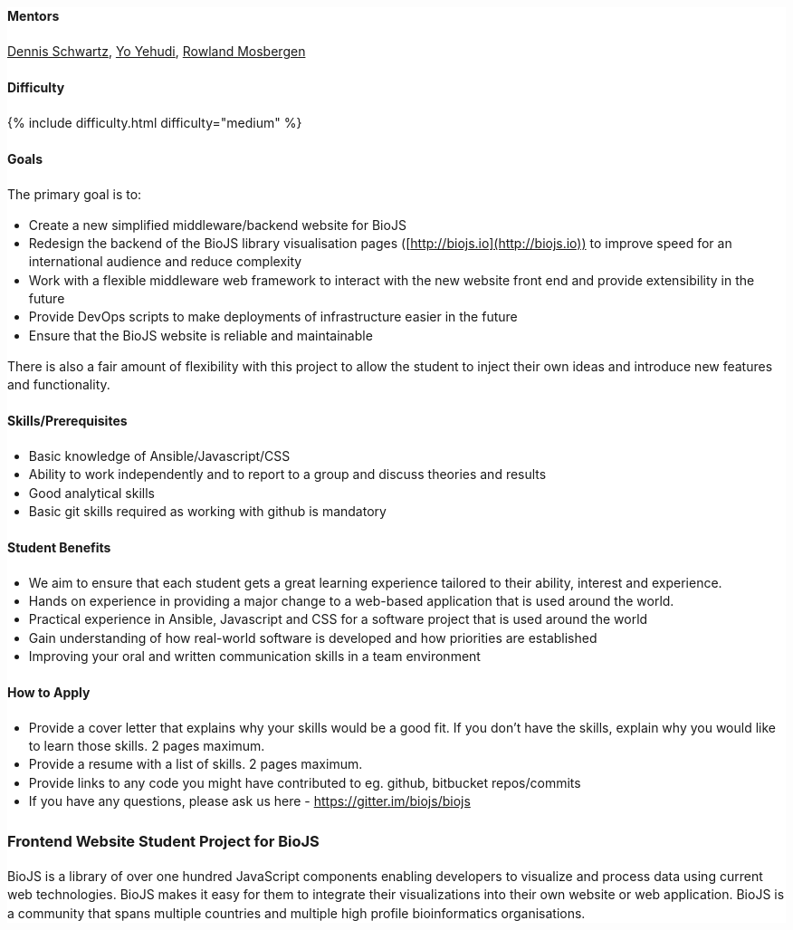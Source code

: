 #### Mentors

[Dennis Schwartz](https://github.com/DennisSchwartz),
[Yo Yehudi](https://github.com/yochannah),
[Rowland Mosbergen](https://github.com/rowlandm)

#### Difficulty

{% include difficulty.html difficulty="medium" %}

#### Goals
The primary goal is to:

* Create a new simplified middleware/backend website for BioJS
* Redesign the backend of the BioJS library visualisation pages ([http://biojs.io](http://biojs.io)) to improve speed for an international audience and reduce complexity
* Work with a flexible middleware web framework to interact with the new website front end and provide extensibility in the future
* Provide DevOps scripts to make deployments of infrastructure easier in the future
* Ensure that the BioJS website is reliable and maintainable

There is also a fair amount of flexibility with this project to allow the student to inject their own ideas and introduce new features and functionality.

#### Skills/Prerequisites

* Basic knowledge of Ansible/Javascript/CSS
* Ability to work independently and to report to a group and discuss theories and results
* Good analytical skills
* Basic git skills required as working with github is mandatory

#### Student Benefits

* We aim to ensure that each student gets a great learning experience tailored to their ability, interest and experience.
* Hands on experience in providing a major change to a web-based application that is used around the world.
* Practical experience in Ansible, Javascript and CSS for a software project that is used around the world
* Gain understanding of how real-world software is developed and how priorities are established
* Improving your oral and written communication skills in a team environment

#### How to Apply

* Provide a cover letter that explains why your skills would be a good fit. If you don’t have the skills, explain why you would like to learn those skills. 2 pages maximum.
* Provide a resume with a list of skills. 2 pages maximum.
* Provide links to any code you might have contributed to eg. github, bitbucket repos/commits
* If you have any questions, please ask us here - https://gitter.im/biojs/biojs


### Frontend Website Student Project for BioJS

BioJS is a library of over one hundred JavaScript components enabling developers to visualize and process data using current web technologies. BioJS makes it easy for them to integrate their visualizations into their own website or web application. BioJS is a community that spans multiple countries and multiple high profile bioinformatics organisations.
